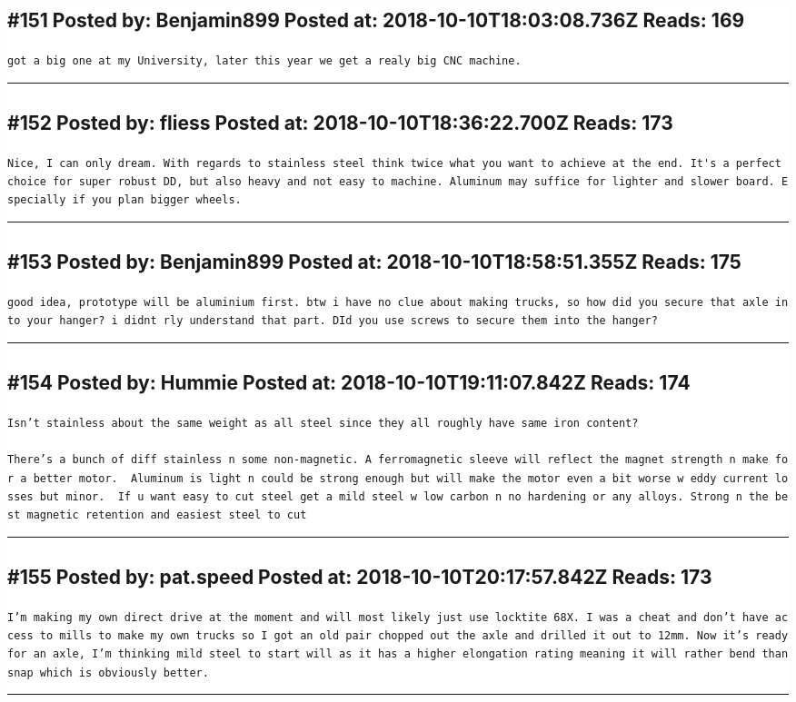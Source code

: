 ## \#151 Posted by: Benjamin899 Posted at: 2018-10-10T18:03:08.736Z Reads: 169

```
got a big one at my University, later this year we get a realy big CNC machine.
```

---
## \#152 Posted by: fliess Posted at: 2018-10-10T18:36:22.700Z Reads: 173

```
Nice, I can only dream. With regards to stainless steel think twice what you want to achieve at the end. It's a perfect choice for super robust DD, but also heavy and not easy to machine. Aluminum may suffice for lighter and slower board. Especially if you plan bigger wheels.
```

---
## \#153 Posted by: Benjamin899 Posted at: 2018-10-10T18:58:51.355Z Reads: 175

```
good idea, prototype will be aluminium first. btw i have no clue about making trucks, so how did you secure that axle into your hanger? i didnt rly understand that part. DId you use screws to secure them into the hanger?
```

---
## \#154 Posted by: Hummie Posted at: 2018-10-10T19:11:07.842Z Reads: 174

```
Isn’t stainless about the same weight as all steel since they all roughly have same iron content?  

There’s a bunch of diff stainless n some non-magnetic. A ferromagnetic sleeve will reflect the magnet strength n make for a better motor.  Aluminum is light n could be strong enough but will make the motor even a bit worse w eddy current losses but minor.  If u want easy to cut steel get a mild steel w low carbon n no hardening or any alloys. Strong n the best magnetic retention and easiest steel to cut
```

---
## \#155 Posted by: pat.speed Posted at: 2018-10-10T20:17:57.842Z Reads: 173

```
I’m making my own direct drive at the moment and will most likely just use locktite 68X. I was a cheat and don’t have access to mills to make my own trucks so I got an old pair chopped out the axle and drilled it out to 12mm. Now it’s ready for an axle, I’m thinking mild steel to start will as it has a higher elongation rating meaning it will rather bend than snap which is obviously better.
```

---